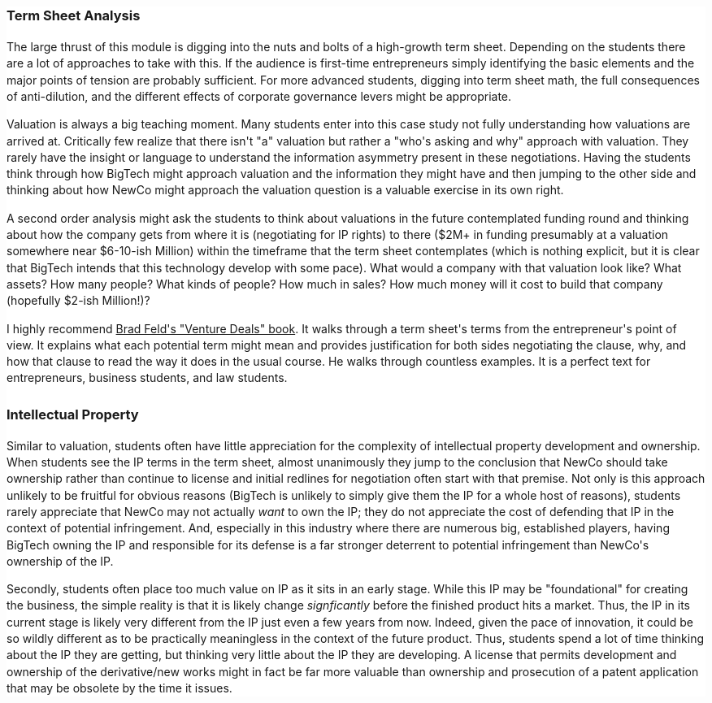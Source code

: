 ### Term Sheet Analysis

The large thrust of this module is digging into the nuts and bolts of a high-growth term sheet. Depending on the students there are a lot of approaches to take with this. If the audience is first-time entrepreneurs simply identifying the basic elements and the major points of tension are probably sufficient. For more advanced students, digging into term sheet math, the full consequences of anti-dilution, and the different effects of corporate governance levers might be appropriate.

Valuation is always a big teaching moment. Many students enter into this case study not fully understanding how valuations are arrived at. Critically few realize that there isn't "a" valuation but rather a "who's asking and why" approach with valuation. They rarely have the insight or language to understand the information asymmetry present in these negotiations. Having the students think through how BigTech might approach valuation and the information they might have and then jumping to the other side and thinking about how NewCo might approach the valuation question is a valuable exercise in its own right. 

A second order analysis might ask the students to think about valuations in the future contemplated funding round and thinking about how the company gets from where it is (negotiating for IP rights) to there ($2M+ in funding presumably at a valuation somewhere near $6-10-ish Million) within the timeframe that the term sheet contemplates (which is nothing explicit, but it is clear that BigTech intends that this technology develop with some pace). What would a company with that valuation look like? What assets? How many people? What kinds of people? How much in sales? How much money will it cost to build that company (hopefully $2-ish Million!)?

I highly recommend [Brad Feld's "Venture Deals" book](https://venturedeals.com/). It walks through a term sheet's terms from the entrepreneur's point of view. It explains what each potential term might mean and provides justification for both sides negotiating the clause, why, and how that clause to read the way it does in the usual course. He walks through countless examples. It is a perfect text for entrepreneurs, business students, and law students.

### Intellectual Property

Similar to valuation, students often have little appreciation for the complexity of intellectual property development and ownership. When students see the IP terms in the term sheet, almost unanimously they jump to the conclusion that NewCo should take ownership rather than continue to license and initial redlines for negotiation often start with that premise. Not only is this approach unlikely to be fruitful for obvious reasons (BigTech is unlikely to simply give them the IP for a whole host of reasons), students rarely appreciate that NewCo may not actually _want_ to own the IP; they do not appreciate the cost of defending that IP in the context of potential infringement. And, especially in this industry where there are numerous big, established players, having BigTech owning the IP and responsible for its defense is a far stronger deterrent to potential infringement than NewCo's ownership of the IP.

Secondly, students often place too much value on IP as it sits in an early stage. While this IP may be "foundational" for creating the business, the simple reality is that it is likely change _signficantly_ before the finished product hits a market. Thus, the IP in its current stage is likely very different from the IP just even a few years from now. Indeed, given the pace of innovation, it could be so wildly different as to be practically meaningless in the context of the future product. Thus, students spend a lot of time thinking about the IP they are getting, but thinking very little about the IP they are developing. A license that permits development and ownership of the derivative/new works might in fact be far more valuable than ownership and prosecution of a patent application that may be obsolete by the time it issues.
